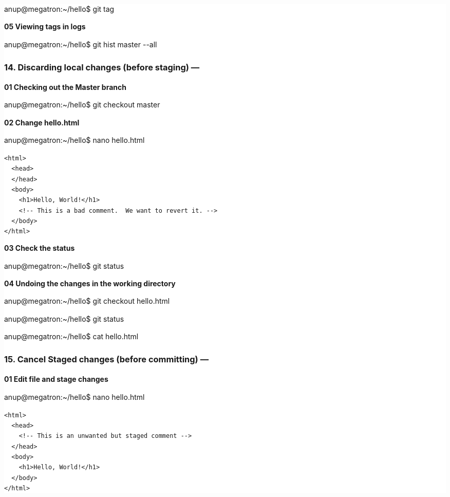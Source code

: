anup@megatron:~/hello$ git tag


**05 Viewing tags in logs**

anup@megatron:~/hello$ git hist master --all



### 14. Discarding local changes (before staging) —

**01 Checking out the Master branch**

anup@megatron:~/hello$ git checkout master


**02 Change hello.html**

anup@megatron:~/hello$ nano hello.html

```
<html>
  <head>
  </head>
  <body>
	<h1>Hello, World!</h1>
	<!-- This is a bad comment.  We want to revert it. -->
  </body>
</html>
```

**03 Check the status**

anup@megatron:~/hello$ git status


**04 Undoing the changes in the working directory**

anup@megatron:~/hello$ git checkout hello.html

anup@megatron:~/hello$ git status

anup@megatron:~/hello$ cat hello.html



### 15. Cancel Staged changes (before committing) —

**01 Edit file and stage changes**

anup@megatron:~/hello$ nano hello.html

```
<html>
  <head>
	<!-- This is an unwanted but staged comment -->
  </head>
  <body>
	<h1>Hello, World!</h1>
  </body>
</html>
```
